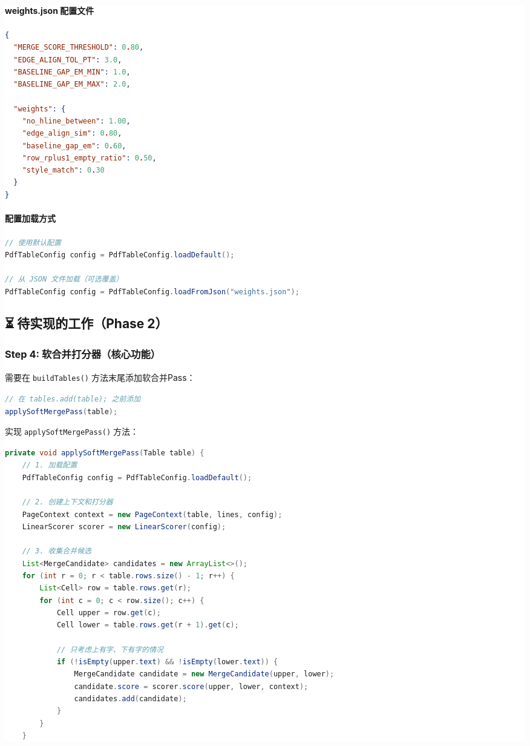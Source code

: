 #### weights.json 配置文件
```json
{
  "MERGE_SCORE_THRESHOLD": 0.80,
  "EDGE_ALIGN_TOL_PT": 3.0,
  "BASELINE_GAP_EM_MIN": 1.0,
  "BASELINE_GAP_EM_MAX": 2.0,

  "weights": {
    "no_hline_between": 1.00,
    "edge_align_sim": 0.80,
    "baseline_gap_em": 0.60,
    "row_rplus1_empty_ratio": 0.50,
    "style_match": 0.30
  }
}
```

#### 配置加载方式
```java
// 使用默认配置
PdfTableConfig config = PdfTableConfig.loadDefault();

// 从 JSON 文件加载（可选覆盖）
PdfTableConfig config = PdfTableConfig.loadFromJson("weights.json");
```

## ⏳ 待实现的工作（Phase 2）

### Step 4: 软合并打分器（核心功能）

需要在 `buildTables()` 方法末尾添加软合并Pass：

```java
// 在 tables.add(table); 之前添加
applySoftMergePass(table);
```

实现 `applySoftMergePass()` 方法：

```java
private void applySoftMergePass(Table table) {
    // 1. 加载配置
    PdfTableConfig config = PdfTableConfig.loadDefault();

    // 2. 创建上下文和打分器
    PageContext context = new PageContext(table, lines, config);
    LinearScorer scorer = new LinearScorer(config);

    // 3. 收集合并候选
    List<MergeCandidate> candidates = new ArrayList<>();
    for (int r = 0; r < table.rows.size() - 1; r++) {
        List<Cell> row = table.rows.get(r);
        for (int c = 0; c < row.size(); c++) {
            Cell upper = row.get(c);
            Cell lower = table.rows.get(r + 1).get(c);

            // 只考虑上有字、下有字的情况
            if (!isEmpty(upper.text) && !isEmpty(lower.text)) {
                MergeCandidate candidate = new MergeCandidate(upper, lower);
                candidate.score = scorer.score(upper, lower, context);
                candidates.add(candidate);
            }
        }
    }
```